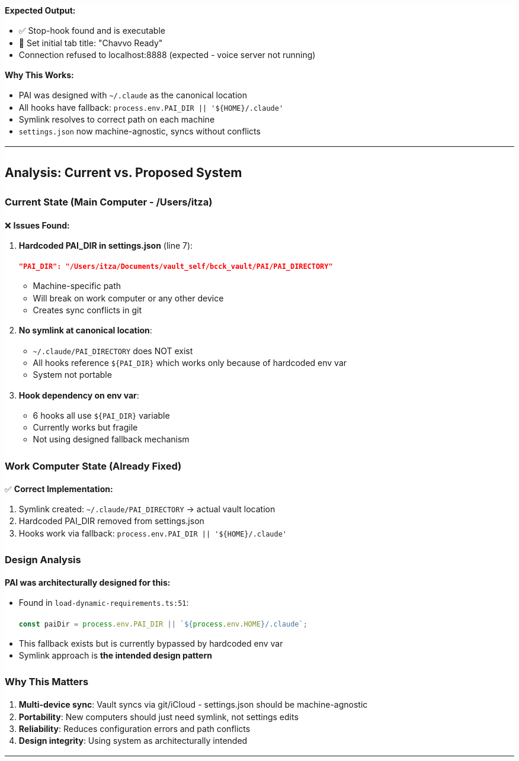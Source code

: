 **Expected Output:**
- ✅ Stop-hook found and is executable
- 📍 Set initial tab title: "Chavvo Ready"
- Connection refused to localhost:8888 (expected - voice server not running)

**Why This Works:**
- PAI was designed with `~/.claude` as the canonical location
- All hooks have fallback: `process.env.PAI_DIR || '${HOME}/.claude'`
- Symlink resolves to correct path on each machine
- `settings.json` now machine-agnostic, syncs without conflicts

---

## Analysis: Current vs. Proposed System

### Current State (Main Computer - /Users/itza)
❌ **Issues Found:**
1. **Hardcoded PAI_DIR in settings.json** (line 7):
   ```json
   "PAI_DIR": "/Users/itza/Documents/vault_self/bcck_vault/PAI/PAI_DIRECTORY"
   ```
   - Machine-specific path
   - Will break on work computer or any other device
   - Creates sync conflicts in git

2. **No symlink at canonical location**:
   - `~/.claude/PAI_DIRECTORY` does NOT exist
   - All hooks reference `${PAI_DIR}` which works only because of hardcoded env var
   - System not portable

3. **Hook dependency on env var**:
   - 6 hooks all use `${PAI_DIR}` variable
   - Currently works but fragile
   - Not using designed fallback mechanism

### Work Computer State (Already Fixed)
✅ **Correct Implementation:**
1. Symlink created: `~/.claude/PAI_DIRECTORY` → actual vault location
2. Hardcoded PAI_DIR removed from settings.json
3. Hooks work via fallback: `process.env.PAI_DIR || '${HOME}/.claude'`

### Design Analysis
**PAI was architecturally designed for this:**
- Found in `load-dynamic-requirements.ts:51`:
  ```typescript
  const paiDir = process.env.PAI_DIR || `${process.env.HOME}/.claude`;
  ```
- This fallback exists but is currently bypassed by hardcoded env var
- Symlink approach is **the intended design pattern**

### Why This Matters
1. **Multi-device sync**: Vault syncs via git/iCloud - settings.json should be machine-agnostic
2. **Portability**: New computers should just need symlink, not settings edits
3. **Reliability**: Reduces configuration errors and path conflicts
4. **Design integrity**: Using system as architecturally intended

---
